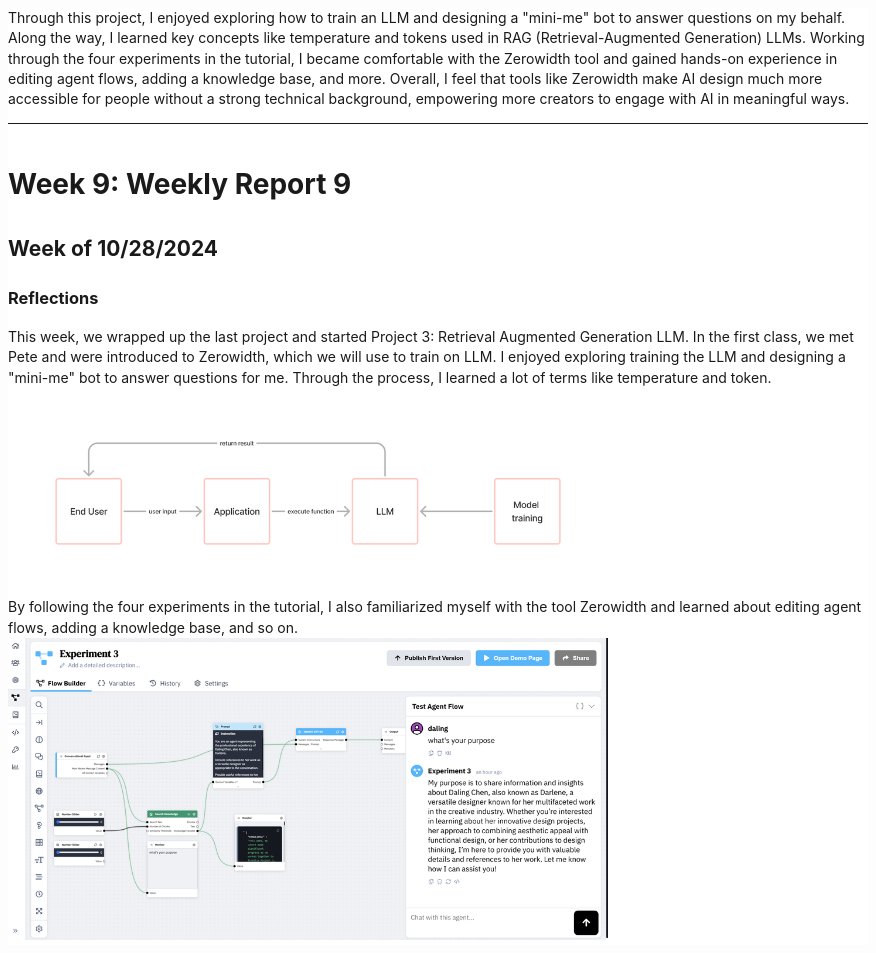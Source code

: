 Through this project, I enjoyed exploring how to train an LLM and designing a "mini-me" bot to answer questions on my behalf. Along the way, I learned key concepts like temperature and tokens used in RAG (Retrieval-Augmented Generation) LLMs. Working through the four experiments in the tutorial, I became comfortable with the Zerowidth tool and gained hands-on experience in editing agent flows, adding a knowledge base, and more. Overall, I feel that tools like Zerowidth make AI design much more accessible for people without a strong technical background, empowering more creators to engage with AI in meaningful ways.

---

# Week 9: Weekly Report 9 #
## Week of 10/28/2024
### Reflections
This week, we wrapped up the last project and started Project 3: Retrieval Augmented Generation LLM. In the first class, we met Pete and were introduced to Zerowidth, which we will use to train on LLM. I enjoyed exploring training the LLM and designing a "mini-me" bot to answer questions for me. Through the process, I learned a lot of terms like temperature and token. <br>
<img width="600" alt="file1" src="assets/llm diagram.png"> <br>
By following the four experiments in the tutorial, I also familiarized myself with the tool Zerowidth and learned about editing agent flows, adding a knowledge base, and so on. 
<img width="600" alt="file1" src="assets/Screenshot 2024-10-31 161045.png"> <br>
